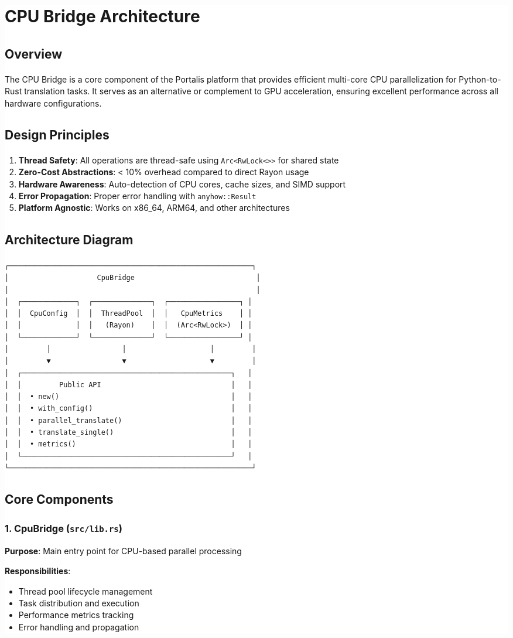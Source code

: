# CPU Bridge Architecture

## Overview

The CPU Bridge is a core component of the Portalis platform that provides efficient multi-core CPU parallelization for Python-to-Rust translation tasks. It serves as an alternative or complement to GPU acceleration, ensuring excellent performance across all hardware configurations.

## Design Principles

1. **Thread Safety**: All operations are thread-safe using `Arc<RwLock<>>` for shared state
2. **Zero-Cost Abstractions**: < 10% overhead compared to direct Rayon usage
3. **Hardware Awareness**: Auto-detection of CPU cores, cache sizes, and SIMD support
4. **Error Propagation**: Proper error handling with `anyhow::Result`
5. **Platform Agnostic**: Works on x86_64, ARM64, and other architectures

## Architecture Diagram

```
┌──────────────────────────────────────────────────────────┐
│                     CpuBridge                             │
│                                                           │
│  ┌─────────────┐  ┌──────────────┐  ┌─────────────────┐ │
│  │  CpuConfig  │  │  ThreadPool  │  │   CpuMetrics    │ │
│  │             │  │   (Rayon)    │  │  (Arc<RwLock>)  │ │
│  └─────────────┘  └──────────────┘  └─────────────────┘ │
│         │                 │                    │         │
│         ▼                 ▼                    ▼         │
│  ┌──────────────────────────────────────────────────┐   │
│  │         Public API                               │   │
│  │  • new()                                         │   │
│  │  • with_config()                                 │   │
│  │  • parallel_translate()                          │   │
│  │  • translate_single()                            │   │
│  │  • metrics()                                     │   │
│  └──────────────────────────────────────────────────┘   │
└──────────────────────────────────────────────────────────┘
```

## Core Components

### 1. CpuBridge (`src/lib.rs`)

**Purpose**: Main entry point for CPU-based parallel processing

**Responsibilities**:
- Thread pool lifecycle management
- Task distribution and execution
- Performance metrics tracking
- Error handling and propagation
